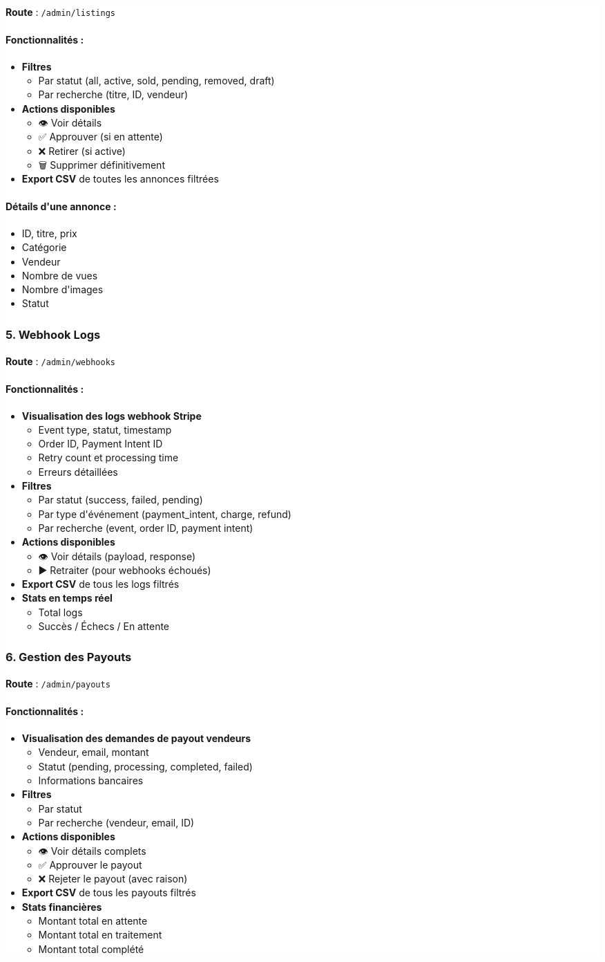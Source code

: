 **Route** : `/admin/listings`

#### Fonctionnalités :
- **Filtres**
  - Par statut (all, active, sold, pending, removed, draft)
  - Par recherche (titre, ID, vendeur)
- **Actions disponibles**
  - 👁️ Voir détails
  - ✅ Approuver (si en attente)
  - ❌ Retirer (si active)
  - 🗑️ Supprimer définitivement
- **Export CSV** de toutes les annonces filtrées

#### Détails d'une annonce :
- ID, titre, prix
- Catégorie
- Vendeur
- Nombre de vues
- Nombre d'images
- Statut

### 5. Webhook Logs

**Route** : `/admin/webhooks`

#### Fonctionnalités :
- **Visualisation des logs webhook Stripe**
  - Event type, statut, timestamp
  - Order ID, Payment Intent ID
  - Retry count et processing time
  - Erreurs détaillées
- **Filtres**
  - Par statut (success, failed, pending)
  - Par type d'événement (payment_intent, charge, refund)
  - Par recherche (event, order ID, payment intent)
- **Actions disponibles**
  - 👁️ Voir détails (payload, response)
  - ▶️ Retraiter (pour webhooks échoués)
- **Export CSV** de tous les logs filtrés
- **Stats en temps réel**
  - Total logs
  - Succès / Échecs / En attente

### 6. Gestion des Payouts

**Route** : `/admin/payouts`

#### Fonctionnalités :
- **Visualisation des demandes de payout vendeurs**
  - Vendeur, email, montant
  - Statut (pending, processing, completed, failed)
  - Informations bancaires
- **Filtres**
  - Par statut
  - Par recherche (vendeur, email, ID)
- **Actions disponibles**
  - 👁️ Voir détails complets
  - ✅ Approuver le payout
  - ❌ Rejeter le payout (avec raison)
- **Export CSV** de tous les payouts filtrés
- **Stats financières**
  - Montant total en attente
  - Montant total en traitement
  - Montant total complété